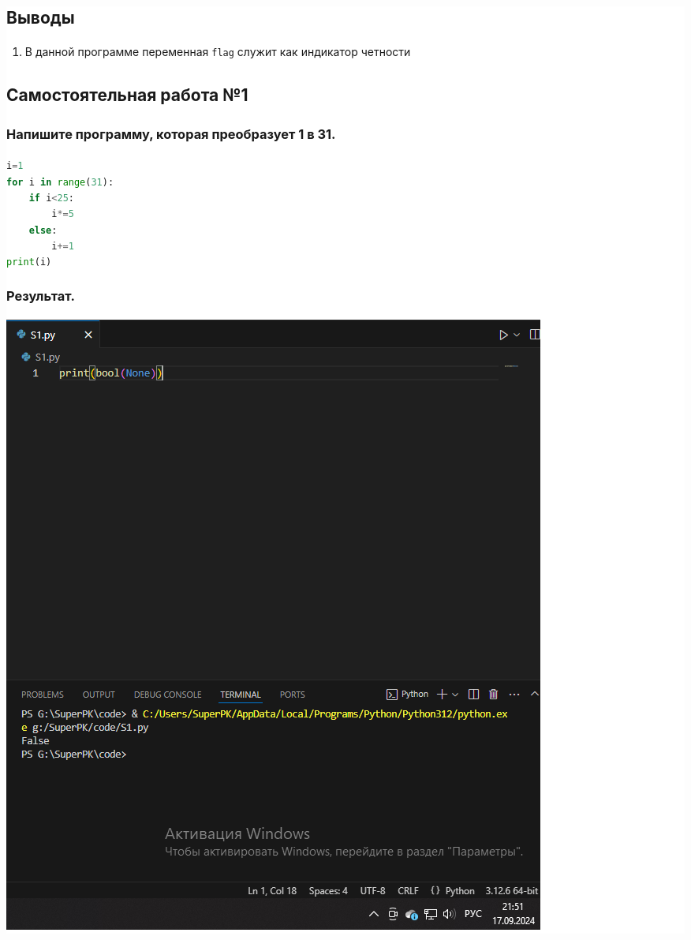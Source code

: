## Выводы
1. В данной программе переменная ```flag``` служит как индикатор четности

## Самостоятельная работа №1
### Напишите программу, которая преобразует 1 в 31.

```python
i=1
for i in range(31):
    if i<25:
        i*=5
    else:
        i+=1
print(i)
```

### Результат.
![](./pic/S1.png)
